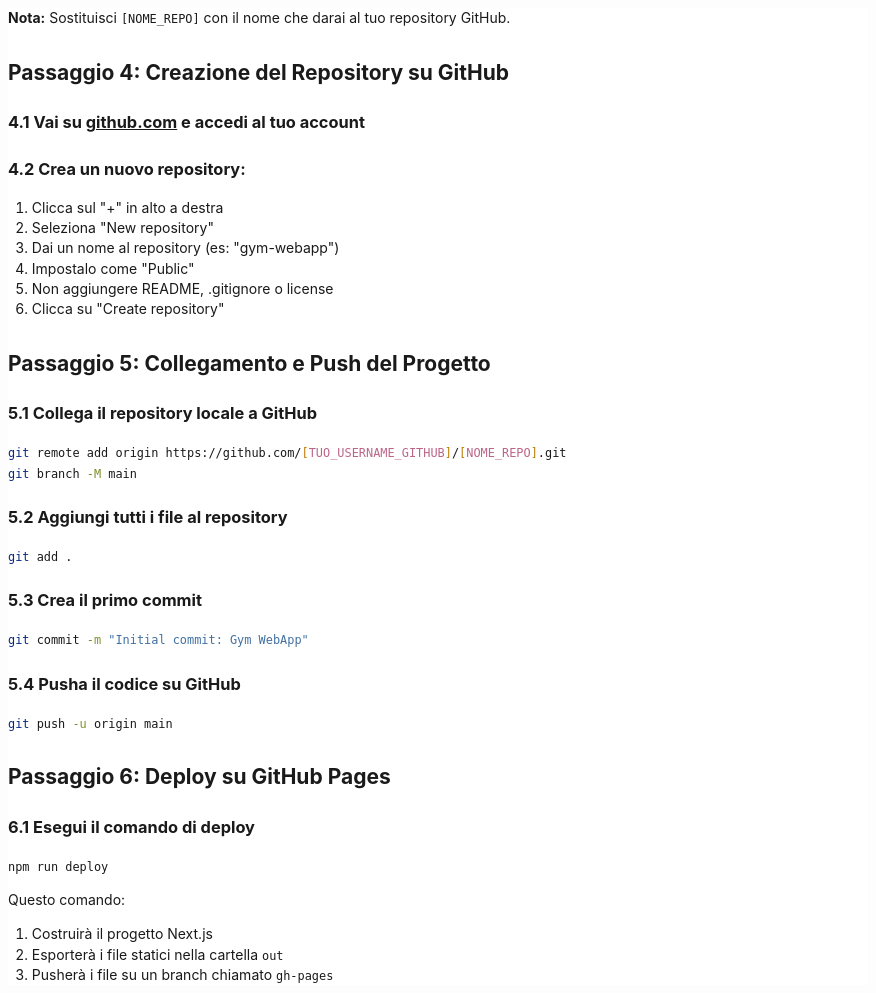 **Nota:** Sostituisci `[NOME_REPO]` con il nome che darai al tuo repository GitHub.

## Passaggio 4: Creazione del Repository su GitHub

### 4.1 Vai su [github.com](https://github.com) e accedi al tuo account

### 4.2 Crea un nuovo repository:
1. Clicca sul "+" in alto a destra
2. Seleziona "New repository"
3. Dai un nome al repository (es: "gym-webapp")
4. Impostalo come "Public"
5. Non aggiungere README, .gitignore o license
6. Clicca su "Create repository"

## Passaggio 5: Collegamento e Push del Progetto

### 5.1 Collega il repository locale a GitHub
```bash
git remote add origin https://github.com/[TUO_USERNAME_GITHUB]/[NOME_REPO].git
git branch -M main
```

### 5.2 Aggiungi tutti i file al repository
```bash
git add .
```

### 5.3 Crea il primo commit
```bash
git commit -m "Initial commit: Gym WebApp"
```

### 5.4 Pusha il codice su GitHub
```bash
git push -u origin main
```

## Passaggio 6: Deploy su GitHub Pages

### 6.1 Esegui il comando di deploy
```bash
npm run deploy
```

Questo comando:
1. Costruirà il progetto Next.js
2. Esporterà i file statici nella cartella `out`
3. Pusherà i file su un branch chiamato `gh-pages`
